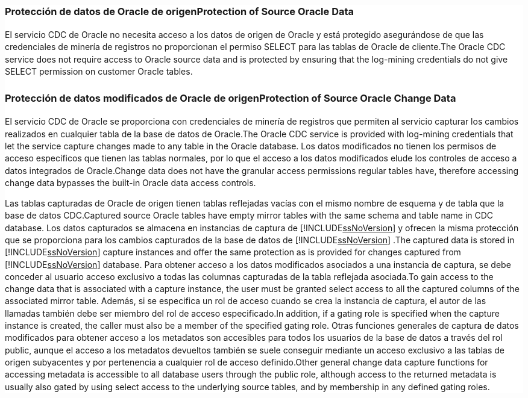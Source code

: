 ### <a name="protection-of-source-oracle-data"></a><span data-ttu-id="3479a-131">Protección de datos de Oracle de origen</span><span class="sxs-lookup"><span data-stu-id="3479a-131">Protection of Source Oracle Data</span></span>  
 <span data-ttu-id="3479a-132">El servicio CDC de Oracle no necesita acceso a los datos de origen de Oracle y está protegido asegurándose de que las credenciales de minería de registros no proporcionan el permiso SELECT para las tablas de Oracle de cliente.</span><span class="sxs-lookup"><span data-stu-id="3479a-132">The Oracle CDC service does not require access to Oracle source data and is protected by ensuring that the log-mining credentials do not give SELECT permission on customer Oracle tables.</span></span>  
  
### <a name="protection-of-source-oracle-change-data"></a><span data-ttu-id="3479a-133">Protección de datos modificados de Oracle de origen</span><span class="sxs-lookup"><span data-stu-id="3479a-133">Protection of Source Oracle Change Data</span></span>  
 <span data-ttu-id="3479a-134">El servicio CDC de Oracle se proporciona con credenciales de minería de registros que permiten al servicio capturar los cambios realizados en cualquier tabla de la base de datos de Oracle.</span><span class="sxs-lookup"><span data-stu-id="3479a-134">The Oracle CDC service is provided with log-mining credentials that let the service capture changes made to any table in the Oracle database.</span></span> <span data-ttu-id="3479a-135">Los datos modificados no tienen los permisos de acceso específicos que tienen las tablas normales, por lo que el acceso a los datos modificados elude los controles de acceso a datos integrados de Oracle.</span><span class="sxs-lookup"><span data-stu-id="3479a-135">Change data does not have the granular access permissions regular tables have, therefore accessing change data bypasses the built-in Oracle data access controls.</span></span>  
  
 <span data-ttu-id="3479a-136">Las tablas capturadas de Oracle de origen tienen tablas reflejadas vacías con el mismo nombre de esquema y de tabla que la base de datos CDC.</span><span class="sxs-lookup"><span data-stu-id="3479a-136">Captured source Oracle tables have empty mirror tables with the same schema and table name in CDC database.</span></span> <span data-ttu-id="3479a-137">Los datos capturados se almacena en instancias de captura de [!INCLUDE[ssNoVersion](../../includes/ssnoversion-md.md)] y ofrecen la misma protección que se proporciona para los cambios capturados de la base de datos de [!INCLUDE[ssNoVersion](../../includes/ssnoversion-md.md)] .</span><span class="sxs-lookup"><span data-stu-id="3479a-137">The captured data is stored in [!INCLUDE[ssNoVersion](../../includes/ssnoversion-md.md)] capture instances and offer the same protection as is provided for changes captured from [!INCLUDE[ssNoVersion](../../includes/ssnoversion-md.md)] database.</span></span> <span data-ttu-id="3479a-138">Para obtener acceso a los datos modificados asociados a una instancia de captura, se debe conceder al usuario acceso exclusivo a todas las columnas capturadas de la tabla reflejada asociada.</span><span class="sxs-lookup"><span data-stu-id="3479a-138">To gain access to the change data that is associated with a capture instance, the user must be granted select access to all the captured columns of the associated mirror table.</span></span> <span data-ttu-id="3479a-139">Además, si se especifica un rol de acceso cuando se crea la instancia de captura, el autor de las llamadas también debe ser miembro del rol de acceso especificado.</span><span class="sxs-lookup"><span data-stu-id="3479a-139">In addition, if a gating role is specified when the capture instance is created, the caller must also be a member of the specified gating role.</span></span> <span data-ttu-id="3479a-140">Otras funciones generales de captura de datos modificados para obtener acceso a los metadatos son accesibles para todos los usuarios de la base de datos a través del rol public, aunque el acceso a los metadatos devueltos también se suele conseguir mediante un acceso exclusivo a las tablas de origen subyacentes y por pertenencia a cualquier rol de acceso definido.</span><span class="sxs-lookup"><span data-stu-id="3479a-140">Other general change data capture functions for accessing metadata is accessible to all database users through the public role, although access to the returned metadata is usually also gated by using select access to the underlying source tables, and by membership in any defined gating roles.</span></span>  
  